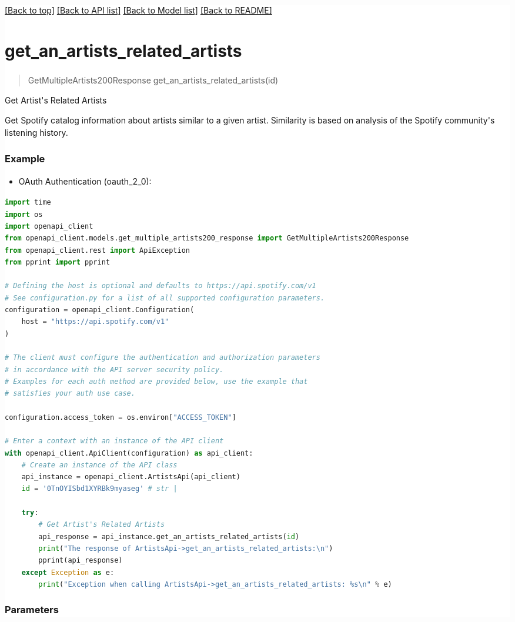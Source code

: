 [[Back to top]](#) [[Back to API list]](../README.md#documentation-for-api-endpoints) [[Back to Model list]](../README.md#documentation-for-models) [[Back to README]](../README.md)

# **get_an_artists_related_artists**
> GetMultipleArtists200Response get_an_artists_related_artists(id)

Get Artist's Related Artists 

Get Spotify catalog information about artists similar to a given artist. Similarity is based on analysis of the Spotify community's listening history. 

### Example

* OAuth Authentication (oauth_2_0):
```python
import time
import os
import openapi_client
from openapi_client.models.get_multiple_artists200_response import GetMultipleArtists200Response
from openapi_client.rest import ApiException
from pprint import pprint

# Defining the host is optional and defaults to https://api.spotify.com/v1
# See configuration.py for a list of all supported configuration parameters.
configuration = openapi_client.Configuration(
    host = "https://api.spotify.com/v1"
)

# The client must configure the authentication and authorization parameters
# in accordance with the API server security policy.
# Examples for each auth method are provided below, use the example that
# satisfies your auth use case.

configuration.access_token = os.environ["ACCESS_TOKEN"]

# Enter a context with an instance of the API client
with openapi_client.ApiClient(configuration) as api_client:
    # Create an instance of the API class
    api_instance = openapi_client.ArtistsApi(api_client)
    id = '0TnOYISbd1XYRBk9myaseg' # str | 

    try:
        # Get Artist's Related Artists 
        api_response = api_instance.get_an_artists_related_artists(id)
        print("The response of ArtistsApi->get_an_artists_related_artists:\n")
        pprint(api_response)
    except Exception as e:
        print("Exception when calling ArtistsApi->get_an_artists_related_artists: %s\n" % e)
```



### Parameters
